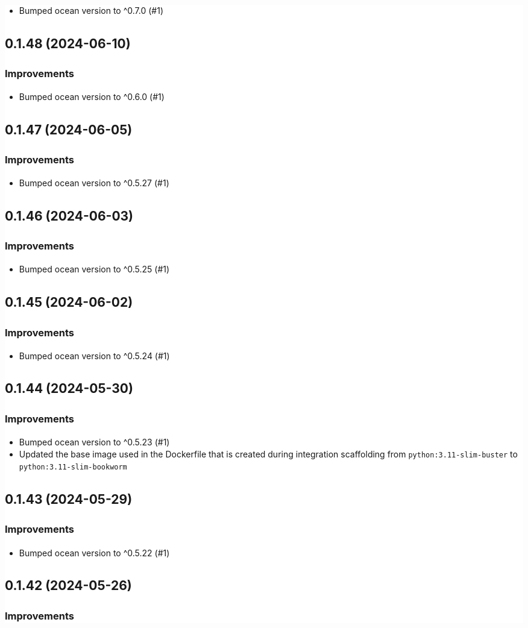 - Bumped ocean version to ^0.7.0 (#1)


## 0.1.48 (2024-06-10)

### Improvements

- Bumped ocean version to ^0.6.0 (#1)


## 0.1.47 (2024-06-05)

### Improvements

- Bumped ocean version to ^0.5.27 (#1)


## 0.1.46 (2024-06-03)

### Improvements

- Bumped ocean version to ^0.5.25 (#1)


## 0.1.45 (2024-06-02)

### Improvements

- Bumped ocean version to ^0.5.24 (#1)


## 0.1.44 (2024-05-30)

### Improvements

- Bumped ocean version to ^0.5.23 (#1)
- Updated the base image used in the Dockerfile that is created during integration scaffolding from `python:3.11-slim-buster` to `python:3.11-slim-bookworm`


## 0.1.43 (2024-05-29)

### Improvements

- Bumped ocean version to ^0.5.22 (#1)


## 0.1.42 (2024-05-26)

### Improvements
